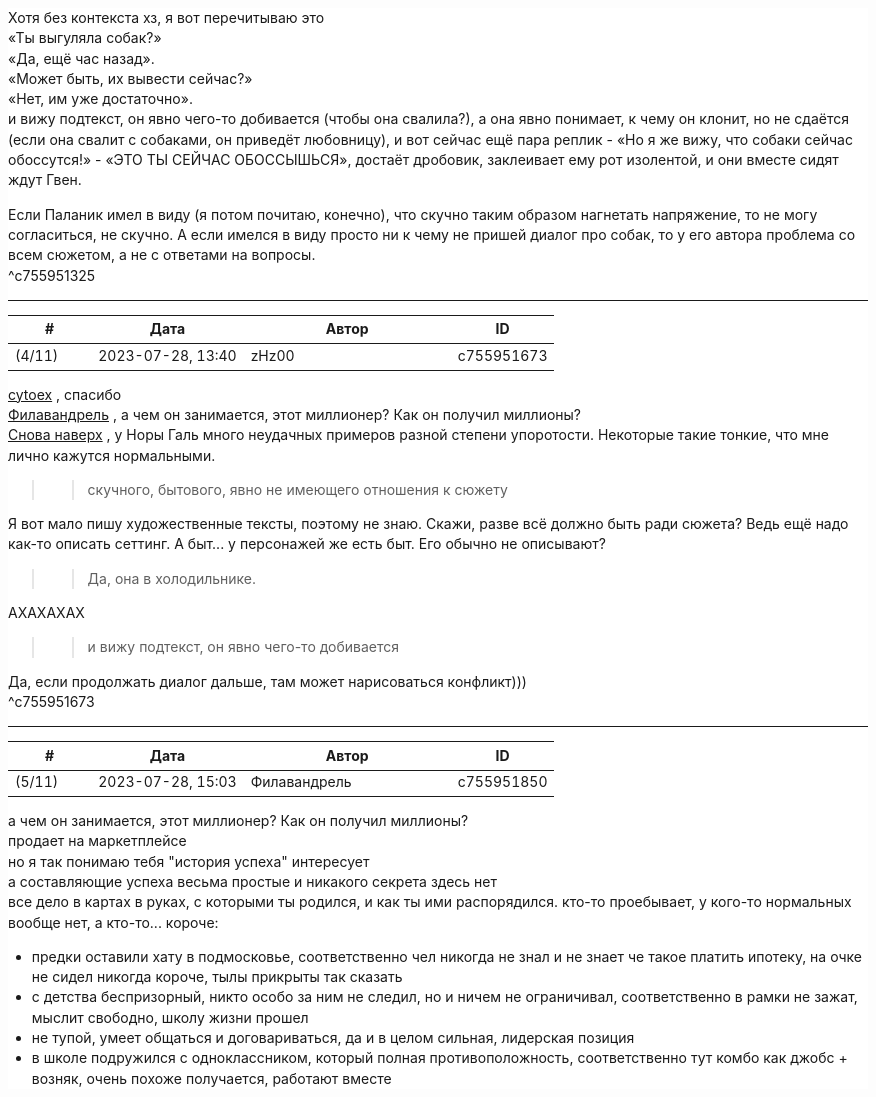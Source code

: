  Хотя без контекста хз, я вот перечитываю это   
  «Ты выгуляла собак?»   
 «Да, ещё час назад».   
 «Может быть, их вывести сейчас?»   
 «Нет, им уже достаточно».    
 и вижу подтекст, он явно чего-то добивается (чтобы она свалила?), а она явно понимает, к чему он клонит, но не сдаётся (если она свалит с собаками, он приведёт любовницу), и вот сейчас ещё пара реплик - «Но я же вижу, что собаки сейчас обоссутся!» - «ЭТО ТЫ СЕЙЧАС ОБОССЫШЬСЯ», достаёт дробовик, заклеивает ему рот изолентой, и они вместе сидят ждут Гвен.   
   
 Если Паланик имел в виду (я потом почитаю, конечно), что скучно таким образом нагнетать напряжение, то не могу согласиться, не скучно. А если имелся в виду просто ни к чему не пришей диалог про собак, то у его автора проблема со всем сюжетом, а не с ответами на вопросы.   
 ^c755951325

---



|         #         |              Дата              |                     Автор                     |           ID           |
| --- | --- | --- | --- |
| (4/11) | 2023-07-28, 13:40 | zHz00 | c755951673 |

  
  [cytoex](https://citoex.diary.ru "Только это красиво и только в этом есть смысл")  , спасибо   
  [Филавандрель](https://lavi.diary.ru "Дорога без возврата")  , а чем он занимается, этот миллионер? Как он получил миллионы?   
  [Снова наверх](https://rainbowgothic.diary.ru "Earth is full! Go home!")  , у Норы Галь много неудачных примеров разной степени упоротости. Некоторые такие тонкие, что мне лично кажутся нормальными.   
   
 >>скучного, бытового, явно не имеющего отношения к сюжету   
   
 Я вот мало пишу художественные тексты, поэтому не знаю. Скажи, разве всё должно быть ради сюжета? Ведь ещё надо как-то описать сеттинг. А быт... у персонажей же есть быт. Его обычно не описывают?   
   
 >> Да, она в холодильнике.   
   
 АХАХАХАХ   
   
 >>и вижу подтекст, он явно чего-то добивается   
   
 Да, если продолжать диалог дальше, там может нарисоваться конфликт)))   
 ^c755951673

---



|         #         |              Дата              |                     Автор                     |           ID           |
| --- | --- | --- | --- |
| (5/11) | 2023-07-28, 15:03 | Филавандрель | c755951850 |

  
  а чем он занимается, этот миллионер? Как он получил миллионы?    
 продает на маркетплейсе   
 но я так понимаю тебя "история успеха" интересует   
 а составляющие успеха весьма простые и никакого секрета здесь нет   
 все дело в картах в руках, с которыми ты родился, и как ты ими распорядился. кто-то проебывает, у кого-то нормальных вообще нет, а кто-то... короче:   
 - предки оставили хату в подмосковье, соответственно чел никогда не знал и не знает че такое платить ипотеку, на очке не сидел никогда короче, тылы прикрыты так сказать   
 - с детства беспризорный, никто особо за ним не следил, но и ничем не ограничивал, соответственно в рамки не зажат, мыслит свободно, школу жизни прошел   
 - не тупой, умеет общаться и договариваться, да и в целом сильная, лидерская позиция   
 - в школе подружился с одноклассником, который полная противоположность, соответственно тут комбо как джобс + возняк, очень похоже получается, работают вместе   
   
